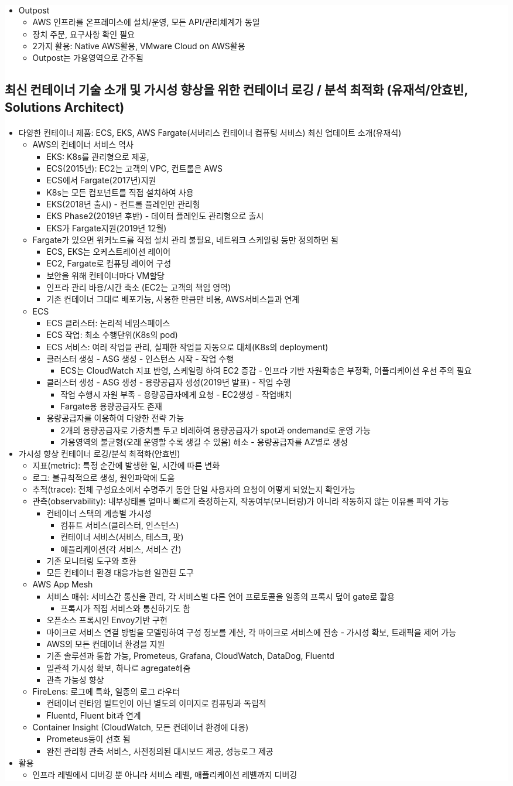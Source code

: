 * Outpost
  + AWS 인프라를 온프레미스에 설치/운영, 모든 API/관리체계가 동일
  + 장치 주문, 요구사항 확인 필요
  + 2가지 활용: Native AWS활용, VMware Cloud on AWS활용 
  + Outpost는 가용영역으로 간주됨 

## 최신 컨테이너 기술 소개 및 가시성 향상을 위한 컨테이너 로깅 / 분석 최적화 (유재석/안효빈, Solutions Architect)
* 다양한 컨테이너 제품: ECS, EKS, AWS Fargate(서버리스 컨테이너 컴퓨팅 서비스) 최신 업데이트 소개(유재석)
  + AWS의 컨테이너 서비스 역사
    - EKS: K8s를 관리형으로 제공, 
    - ECS(2015년): EC2는 고객의 VPC, 컨트롤은 AWS
    - ECS에서 Fargate(2017년)지원 
    - K8s는 모든 컴포넌트를 직접 설치하여 사용
    - EKS(2018년 출시) - 컨트롤 플레인만 관리형
    - EKS Phase2(2019년 후반) - 데이터 플레인도 관리형으로 출시
    - EKS가 Fargate지원(2019년 12월)
  + Fargate가 있으면 워커노드를 직접 설치 관리 불필요, 네트워크 스케일링 등만 정의하면 됨
    - ECS, EKS는 오케스트레이션 레이어
    - EC2, Fargate로 컴퓨팅 레이어 구성
    - 보안을 위해 컨테이너마다 VM할당
    - 인프라 관리 바용/시간 축소 (EC2는 고객의 책임 영역)
    - 기존 컨테이너 그대로 배포가능, 사용한 만큼만 비용, AWS서비스들과 연계
  + ECS
    - ECS 클러스터: 논리적 네임스페이스  
    - ECS 작업: 최소 수행단위(K8s의 pod)
    - ECS 서비스: 여러 작업을 관리, 실패한 작업을 자동으로 대체(K8s의 deployment)
    - 클러스터 생성 - ASG 생성 - 인스턴스 시작 - 작업 수행
      - ECS는 CloudWatch 지표 반영, 스케일링 하여 EC2 증감 - 인프라 기반 자원확충은 부정확, 어플리케이션 우선 주의 필요
    - 클러스터 생성 - ASG 생성 - 용량공급자 생성(2019년 발표) - 작업 수행
      - 작업 수행시 자원 부족 - 용량공급자에게 요청 - EC2생성 - 작업배치
      - Fargate용 용량공급자도 존재
    - 용량공급자를 이용하여 다양한 전략 가능
      - 2개의 용량공급자로 가중치를 두고 비례하여 용량공급자가 spot과 ondemand로 운영 가능
      - 가용영역의 불균형(오래 운영할 수록 생길 수 있음) 해소 - 용량공급자를 AZ별로 생성
* 가시성 향상 컨테이너 로깅/분석 최적화(안효빈)
  + 지표(metric): 특정 순간에 발생한 일, 시간에 따른 변화
  + 로그: 불규칙적으로 생성, 원인파악에 도움
  + 추적(trace): 전체 구성요소에서 수명주기 동안 단일 사용자의 요청이 어떻게 되었는지 확인가능
  + 관측(observability): 내부상태를 얼마나 빠르게 측정하는지, 작동여부(모니터링)가 아니라 작동하지 않는 이유를 파악 가능
    - 컨테이너 스택의 계층별 가시성
      - 컴퓨트 서비스(클러스터, 인스턴스)
      - 컨테이너 서비스(서비스, 테스크, 팟)
      - 애플리케이션(각 서비스, 서비스 간)
    - 기존 모니터링 도구와 호환
    - 모든 컨테이너 환경 대응가능한 일관된 도구
  + AWS App Mesh
    - 서비스 매쉬: 서비스간 통신을 관리, 각 서비스별 다른 언어 프로토콜을 일종의 프록시 덮어 gate로 활용
      - 프록시가 직접 서비스와 통신하기도 함
    - 오픈소스 프록시인 Envoy기반 구현
    - 마이크로 서비스 연결 방법을 모델링하여 구성 정보를 계산, 각 마이크로 서비스에 전송 - 가시성 확보, 트래픽을 제어 가능
    - AWS의 모든 컨테이너 환경을 지원
    - 기존 솔루션과 통합 가능, Prometeus, Grafana, CloudWatch, DataDog, Fluentd
    - 일관적 가시성 확보, 하나로 agregate해줌
    - 관측 가능성 향상
  + FireLens: 로그에 특화, 일종의 로그 라우터
    - 컨테이너 런타임 빌트인이 아닌 별도의 이미지로 컴퓨팅과 독립적
    - Fluentd, Fluent bit과 연계
  + Container Insight (CloudWatch, 모든 컨테이너 환경에 대응)
    - Prometeus등이 선호 됨
    - 완전 관리형 관측 서비스, 사전정의된 대시보드 제공, 성능로그 제공
* 활용
  + 인프라 레벨에서 디버깅 뿐 아니라 서비스 레벨, 애플리케이션 레벨까지 디버깅 